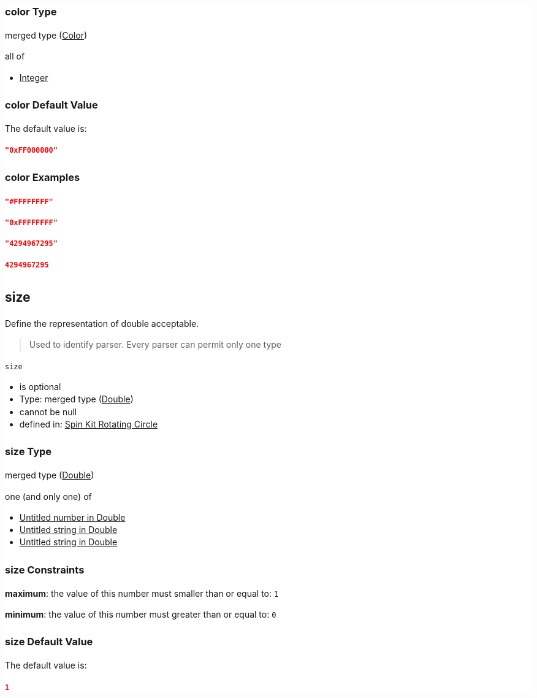 ### color Type

merged type ([Color](app_bar_theme-properties-color.md))

all of

-   [Integer](color-allof-integer.md "check type definition")

### color Default Value

The default value is:

```json
"0xFF000000"
```

### color Examples

```json
"#FFFFFFFF"
```

```json
"0xFFFFFFFF"
```

```json
"4294967295"
```

```json
4294967295
```

## size

Define the representation of double acceptable.


> Used to identify parser. Every parser can permit only one type
>

`size`

-   is optional
-   Type: merged type ([Double](app_bar_theme-properties-double.md))
-   cannot be null
-   defined in: [Spin Kit Rotating Circle](app_bar_theme-properties-double.md "https&#x3A;//legytma.com.br/schema/double.schema.json#/properties/size")

### size Type

merged type ([Double](app_bar_theme-properties-double.md))

one (and only one) of

-   [Untitled number in Double](double-definitions-doublenumber.md "check type definition")
-   [Untitled string in Double](double-definitions-doublestring.md "check type definition")
-   [Untitled string in Double](double-definitions-doubleenum.md "check type definition")

### size Constraints

**maximum**: the value of this number must smaller than or equal to: `1`

**minimum**: the value of this number must greater than or equal to: `0`

### size Default Value

The default value is:

```json
1
```
